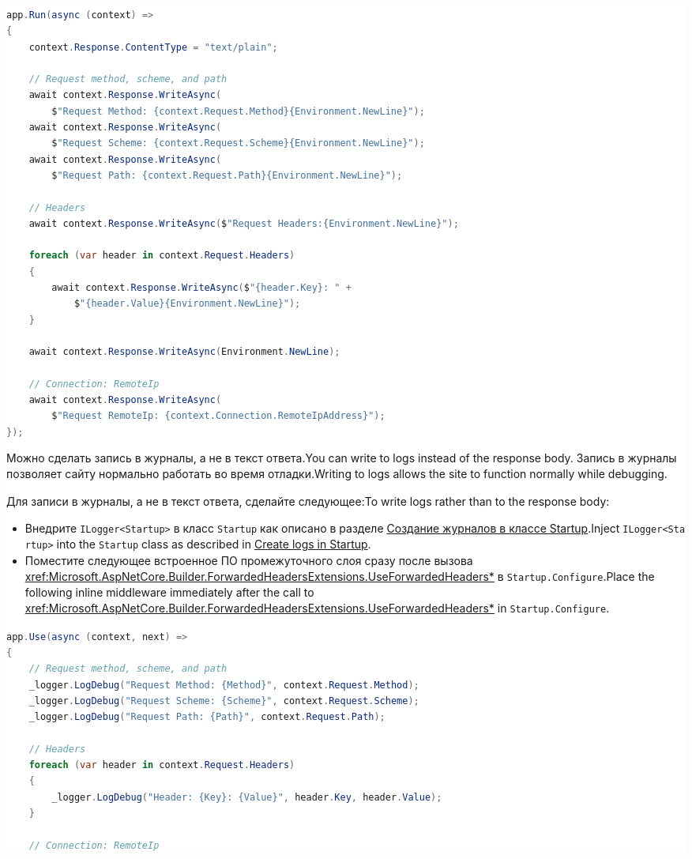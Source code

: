 ```csharp
app.Run(async (context) =>
{
    context.Response.ContentType = "text/plain";

    // Request method, scheme, and path
    await context.Response.WriteAsync(
        $"Request Method: {context.Request.Method}{Environment.NewLine}");
    await context.Response.WriteAsync(
        $"Request Scheme: {context.Request.Scheme}{Environment.NewLine}");
    await context.Response.WriteAsync(
        $"Request Path: {context.Request.Path}{Environment.NewLine}");

    // Headers
    await context.Response.WriteAsync($"Request Headers:{Environment.NewLine}");

    foreach (var header in context.Request.Headers)
    {
        await context.Response.WriteAsync($"{header.Key}: " +
            $"{header.Value}{Environment.NewLine}");
    }

    await context.Response.WriteAsync(Environment.NewLine);

    // Connection: RemoteIp
    await context.Response.WriteAsync(
        $"Request RemoteIp: {context.Connection.RemoteIpAddress}");
});
```

<span data-ttu-id="854d7-280">Можно сделать запись в журналы, а не в текст ответа.</span><span class="sxs-lookup"><span data-stu-id="854d7-280">You can write to logs instead of the response body.</span></span> <span data-ttu-id="854d7-281">Запись в журналы позволяет сайту нормально работать во время отладки.</span><span class="sxs-lookup"><span data-stu-id="854d7-281">Writing to logs allows the site to function normally while debugging.</span></span>

<span data-ttu-id="854d7-282">Для записи в журналы, а не в текст ответа, сделайте следующее:</span><span class="sxs-lookup"><span data-stu-id="854d7-282">To write logs rather than to the response body:</span></span>

* <span data-ttu-id="854d7-283">Внедрите `ILogger<Startup>` в класс `Startup` как описано в разделе [Создание журналов в классе Startup](xref:fundamentals/logging/index#create-logs-in-startup).</span><span class="sxs-lookup"><span data-stu-id="854d7-283">Inject `ILogger<Startup>` into the `Startup` class as described in [Create logs in Startup](xref:fundamentals/logging/index#create-logs-in-startup).</span></span>
* <span data-ttu-id="854d7-284">Поместите следующее встроенное ПО промежуточного слоя сразу после вызова <xref:Microsoft.AspNetCore.Builder.ForwardedHeadersExtensions.UseForwardedHeaders*> в `Startup.Configure`.</span><span class="sxs-lookup"><span data-stu-id="854d7-284">Place the following inline middleware immediately after the call to <xref:Microsoft.AspNetCore.Builder.ForwardedHeadersExtensions.UseForwardedHeaders*> in `Startup.Configure`.</span></span>

```csharp
app.Use(async (context, next) =>
{
    // Request method, scheme, and path
    _logger.LogDebug("Request Method: {Method}", context.Request.Method);
    _logger.LogDebug("Request Scheme: {Scheme}", context.Request.Scheme);
    _logger.LogDebug("Request Path: {Path}", context.Request.Path);

    // Headers
    foreach (var header in context.Request.Headers)
    {
        _logger.LogDebug("Header: {Key}: {Value}", header.Key, header.Value);
    }

    // Connection: RemoteIp
```
